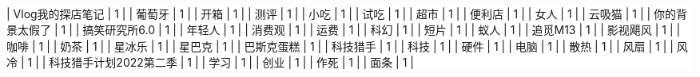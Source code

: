 | Vlog我的探店笔记 | 1 |
| 葡萄牙 | 1 |
| 开箱 | 1 |
| 测评 | 1 |
| 小吃 | 1 |
| 试吃 | 1 |
| 超市 | 1 |
| 便利店 | 1 |
| 女人 | 1 |
| 云吸猫 | 1 |
| 你的背景太假了 | 1 |
| 搞笑研究所6.0 | 1 |
| 年轻人 | 1 |
| 消费观 | 1 |
| 运费 | 1 |
| 科幻 | 1 |
| 短片 | 1 |
| 蚁人 | 1 |
| 追觅M13 | 1 |
| 影视飓风 | 1 |
| 咖啡 | 1 |
| 奶茶 | 1 |
| 星冰乐 | 1 |
| 星巴克 | 1 |
| 巴斯克蛋糕 | 1 |
| 科技猎手 | 1 |
| 科技 | 1 |
| 硬件 | 1 |
| 电脑 | 1 |
| 散热 | 1 |
| 风扇 | 1 |
| 风冷 | 1 |
| 科技猎手计划2022第二季 | 1 |
| 学习 | 1 |
| 创业 | 1 |
| 作死 | 1 |
| 面条 | 1 |